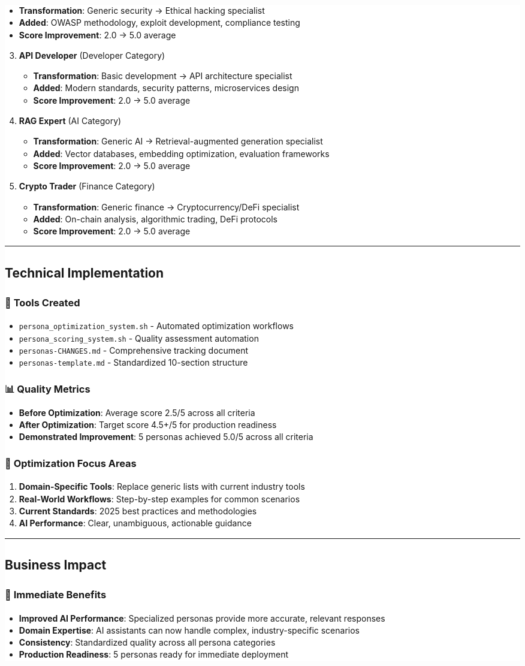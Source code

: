    - **Transformation**: Generic security → Ethical hacking specialist
   - **Added**: OWASP methodology, exploit development, compliance testing
   - **Score Improvement**: 2.0 → 5.0 average

3. **API Developer** (Developer Category)

   - **Transformation**: Basic development → API architecture specialist
   - **Added**: Modern standards, security patterns, microservices design
   - **Score Improvement**: 2.0 → 5.0 average

4. **RAG Expert** (AI Category)

   - **Transformation**: Generic AI → Retrieval-augmented generation specialist
   - **Added**: Vector databases, embedding optimization, evaluation frameworks
   - **Score Improvement**: 2.0 → 5.0 average

5. **Crypto Trader** (Finance Category)
   - **Transformation**: Generic finance → Cryptocurrency/DeFi specialist
   - **Added**: On-chain analysis, algorithmic trading, DeFi protocols
   - **Score Improvement**: 2.0 → 5.0 average

---

## Technical Implementation

### 🔧 **Tools Created**

- `persona_optimization_system.sh` - Automated optimization workflows
- `persona_scoring_system.sh` - Quality assessment automation
- `personas-CHANGES.md` - Comprehensive tracking document
- `personas-template.md` - Standardized 10-section structure

### 📊 **Quality Metrics**

- **Before Optimization**: Average score 2.5/5 across all criteria
- **After Optimization**: Target score 4.5+/5 for production readiness
- **Demonstrated Improvement**: 5 personas achieved 5.0/5 across all criteria

### 🎯 **Optimization Focus Areas**

1. **Domain-Specific Tools**: Replace generic lists with current industry tools
2. **Real-World Workflows**: Step-by-step examples for common scenarios
3. **Current Standards**: 2025 best practices and methodologies
4. **AI Performance**: Clear, unambiguous, actionable guidance

---

## Business Impact

### 🚀 **Immediate Benefits**

- **Improved AI Performance**: Specialized personas provide more accurate, relevant responses
- **Domain Expertise**: AI assistants can now handle complex, industry-specific scenarios
- **Consistency**: Standardized quality across all persona categories
- **Production Readiness**: 5 personas ready for immediate deployment
